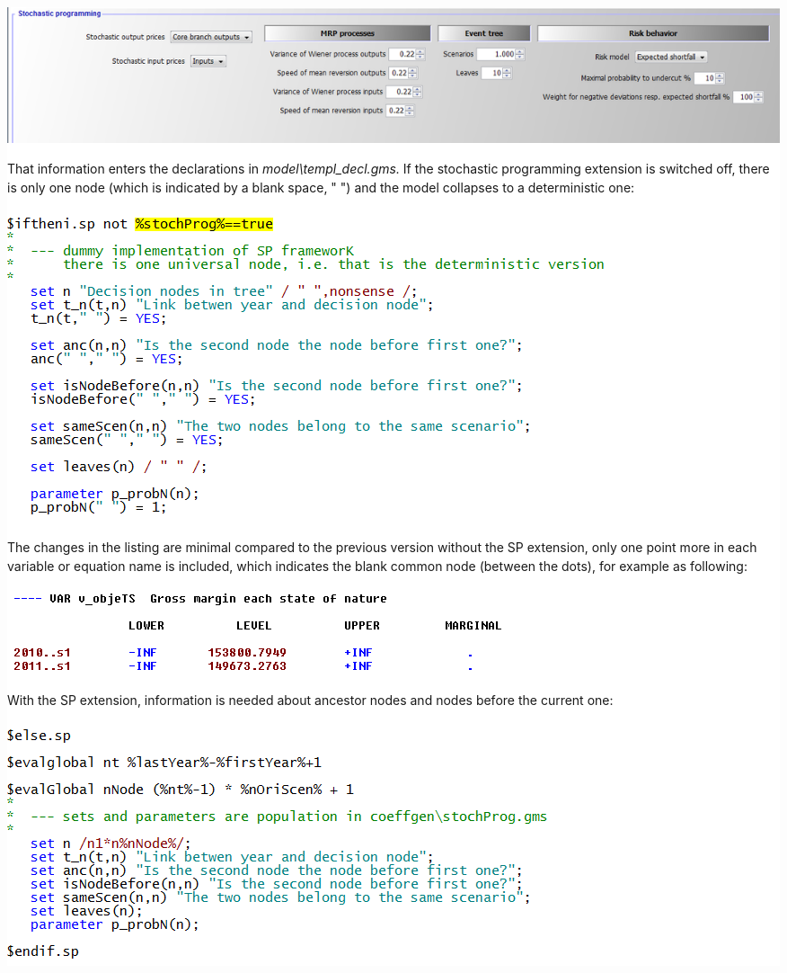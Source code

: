 ![](media/image176.png)

That information enters the declarations in *model\\templ\_decl.gms.* If
the stochastic programming extension is switched off, there is only one
node (which is indicated by a blank space, " ") and the model collapses
to a deterministic one:

![](media/image177.png)

The changes in the listing are minimal compared to the previous version
without the SP extension, only one point more in each variable or
equation name is included, which indicates the blank common node
(between the dots), for example as following:

![](media/image178.png)

With the SP extension, information is needed about ancestor nodes and
nodes before the current one:

![](media/image179.png)
